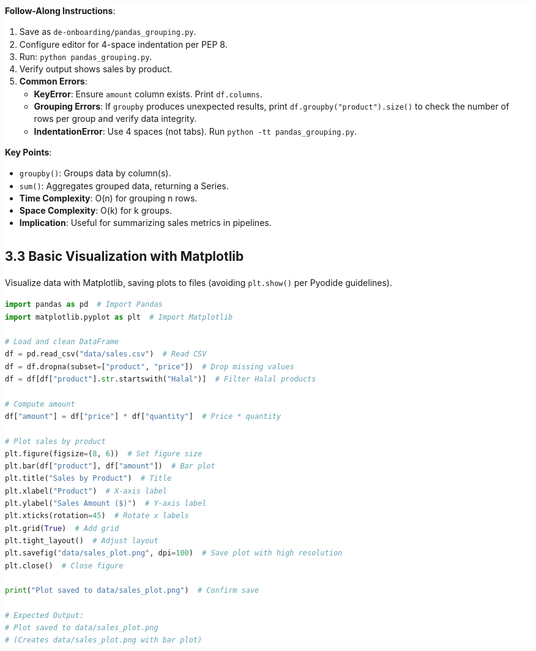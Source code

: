 **Follow-Along Instructions**:

1. Save as `de-onboarding/pandas_grouping.py`.
2. Configure editor for 4-space indentation per PEP 8.
3. Run: `python pandas_grouping.py`.
4. Verify output shows sales by product.
5. **Common Errors**:
   - **KeyError**: Ensure `amount` column exists. Print `df.columns`.
   - **Grouping Errors**: If `groupby` produces unexpected results, print `df.groupby("product").size()` to check the number of rows per group and verify data integrity.
   - **IndentationError**: Use 4 spaces (not tabs). Run `python -tt pandas_grouping.py`.

**Key Points**:

- `groupby()`: Groups data by column(s).
- `sum()`: Aggregates grouped data, returning a Series.
- **Time Complexity**: O(n) for grouping n rows.
- **Space Complexity**: O(k) for k groups.
- **Implication**: Useful for summarizing sales metrics in pipelines.

## 3.3 Basic Visualization with Matplotlib

Visualize data with Matplotlib, saving plots to files (avoiding `plt.show()` per Pyodide guidelines).

```python
import pandas as pd  # Import Pandas
import matplotlib.pyplot as plt  # Import Matplotlib

# Load and clean DataFrame
df = pd.read_csv("data/sales.csv")  # Read CSV
df = df.dropna(subset=["product", "price"])  # Drop missing values
df = df[df["product"].str.startswith("Halal")]  # Filter Halal products

# Compute amount
df["amount"] = df["price"] * df["quantity"]  # Price * quantity

# Plot sales by product
plt.figure(figsize=(8, 6))  # Set figure size
plt.bar(df["product"], df["amount"])  # Bar plot
plt.title("Sales by Product")  # Title
plt.xlabel("Product")  # X-axis label
plt.ylabel("Sales Amount ($)")  # Y-axis label
plt.xticks(rotation=45)  # Rotate x labels
plt.grid(True)  # Add grid
plt.tight_layout()  # Adjust layout
plt.savefig("data/sales_plot.png", dpi=100)  # Save plot with high resolution
plt.close()  # Close figure

print("Plot saved to data/sales_plot.png")  # Confirm save

# Expected Output:
# Plot saved to data/sales_plot.png
# (Creates data/sales_plot.png with bar plot)
```
